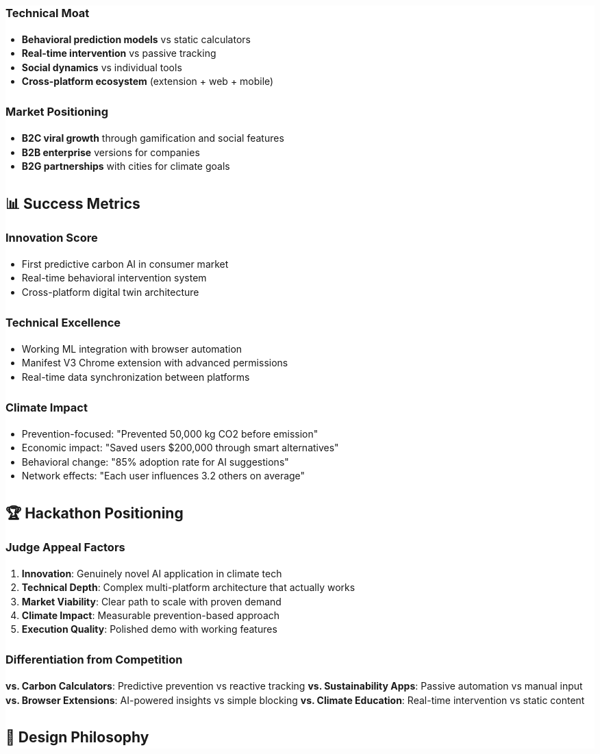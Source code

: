 ### Technical Moat
- **Behavioral prediction models** vs static calculators
- **Real-time intervention** vs passive tracking
- **Social dynamics** vs individual tools
- **Cross-platform ecosystem** (extension + web + mobile)

### Market Positioning
- **B2C viral growth** through gamification and social features
- **B2B enterprise** versions for companies
- **B2G partnerships** with cities for climate goals

## 📊 Success Metrics

### Innovation Score
- First predictive carbon AI in consumer market
- Real-time behavioral intervention system
- Cross-platform digital twin architecture

### Technical Excellence
- Working ML integration with browser automation
- Manifest V3 Chrome extension with advanced permissions
- Real-time data synchronization between platforms

### Climate Impact
- Prevention-focused: "Prevented 50,000 kg CO2 before emission"
- Economic impact: "Saved users $200,000 through smart alternatives"
- Behavioral change: "85% adoption rate for AI suggestions"
- Network effects: "Each user influences 3.2 others on average"

## 🏆 Hackathon Positioning

### Judge Appeal Factors

1. **Innovation**: Genuinely novel AI application in climate tech
2. **Technical Depth**: Complex multi-platform architecture that actually works
3. **Market Viability**: Clear path to scale with proven demand
4. **Climate Impact**: Measurable prevention-based approach
5. **Execution Quality**: Polished demo with working features

### Differentiation from Competition

**vs. Carbon Calculators**: Predictive prevention vs reactive tracking
**vs. Sustainability Apps**: Passive automation vs manual input
**vs. Browser Extensions**: AI-powered insights vs simple blocking
**vs. Climate Education**: Real-time intervention vs static content

## 🎨 Design Philosophy
